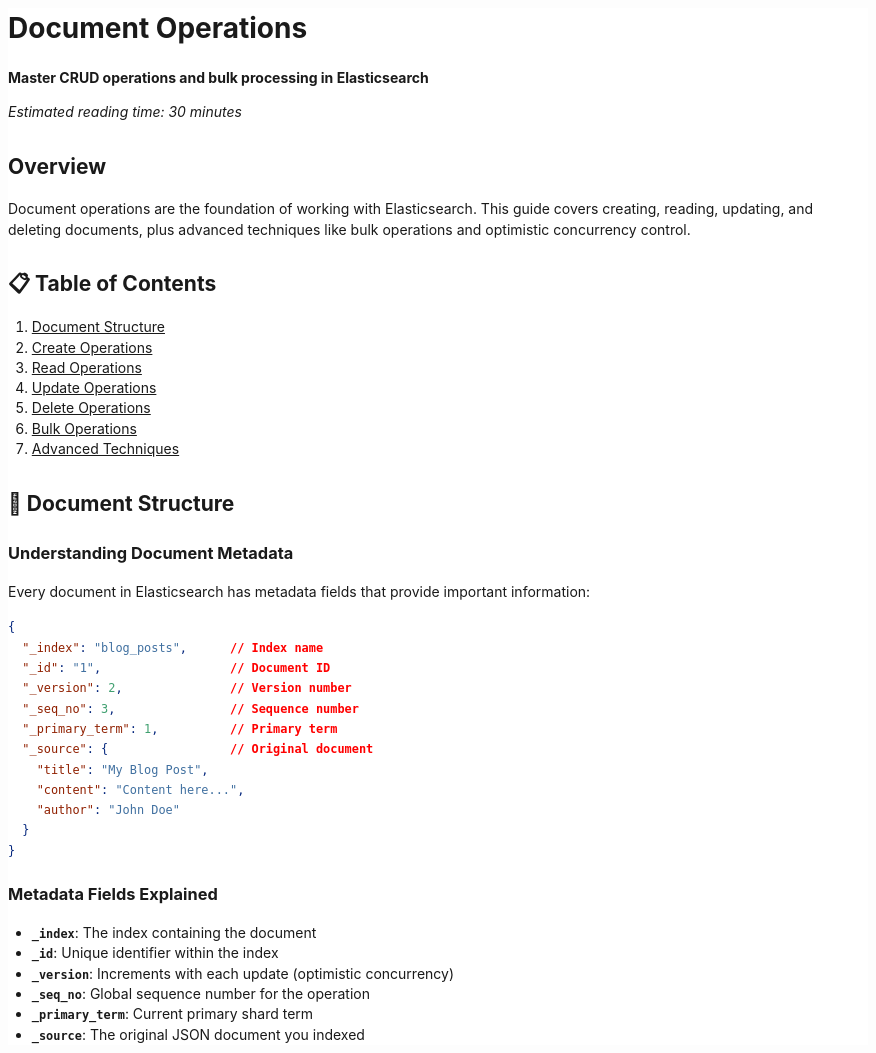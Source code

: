 # Document Operations

**Master CRUD operations and bulk processing in Elasticsearch**

*Estimated reading time: 30 minutes*

## Overview

Document operations are the foundation of working with Elasticsearch. This guide covers creating, reading, updating, and deleting documents, plus advanced techniques like bulk operations and optimistic concurrency control.

## 📋 Table of Contents

1. [Document Structure](#document-structure)
2. [Create Operations](#create-operations)
3. [Read Operations](#read-operations)
4. [Update Operations](#update-operations)
5. [Delete Operations](#delete-operations)
6. [Bulk Operations](#bulk-operations)
7. [Advanced Techniques](#advanced-techniques)

## 📄 Document Structure

### Understanding Document Metadata

Every document in Elasticsearch has metadata fields that provide important information:

```json
{
  "_index": "blog_posts",      // Index name
  "_id": "1",                  // Document ID
  "_version": 2,               // Version number
  "_seq_no": 3,                // Sequence number
  "_primary_term": 1,          // Primary term
  "_source": {                 // Original document
    "title": "My Blog Post",
    "content": "Content here...",
    "author": "John Doe"
  }
}
```

### Metadata Fields Explained

- **`_index`**: The index containing the document
- **`_id`**: Unique identifier within the index
- **`_version`**: Increments with each update (optimistic concurrency)
- **`_seq_no`**: Global sequence number for the operation
- **`_primary_term`**: Current primary shard term
- **`_source`**: The original JSON document you indexed
